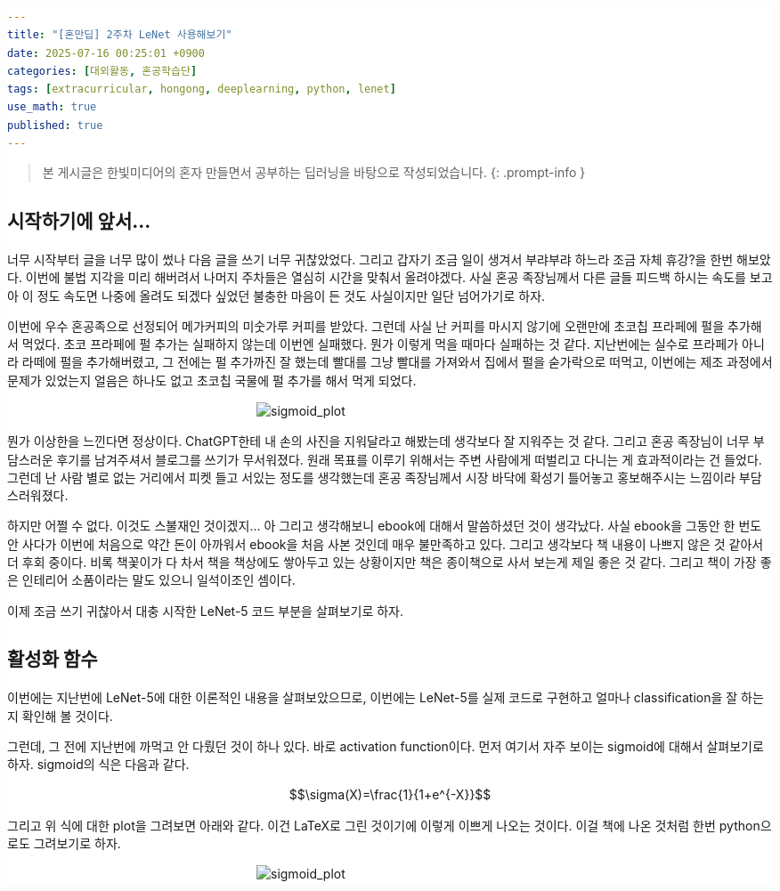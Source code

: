 ```yaml
---
title: "[혼만딥] 2주차 LeNet 사용해보기"
date: 2025-07-16 00:25:01 +0900
categories: [대외활동, 혼공학습단]
tags: [extracurricular, hongong, deeplearning, python, lenet]
use_math: true
published: true
---
```

> 본 게시글은 한빛미디어의 혼자 만들면서 공부하는 딥러닝을 바탕으로 작성되었습니다.
{: .prompt-info }

## 시작하기에 앞서...
너무 시작부터 글을 너무 많이 썼나 다음 글을 쓰기 너무 귀찮았었다. 그리고 갑자기 조금 일이 생겨서 부랴부랴 하느라 조금 자체 휴강?을 한번 해보았다. 이번에 불법 지각을 미리 해버려서 나머지 주차들은 열심히 시간을 맞춰서 올려야겠다. 사실 혼공 족장님께서 다른 글들 피드백 하시는 속도를 보고 아 이 정도 속도면 나중에 올려도 되겠다 싶었던 불충한 마음이 든 것도 사실이지만 일단 넘어가기로 하자.

이번에 우수 혼공족으로 선정되어 메가커피의 미숫가루 커피를 받았다. 그런데 사실 난 커피를 마시지 않기에 오랜만에 초코칩 프라페에 펄을 추가해서 먹었다. 초코 프라페에 펄 추가는 실패하지 않는데 이번엔 실패했다. 뭔가 이렇게 먹을 때마다 실패하는 것 같다. 지난번에는 실수로 프라페가 아니라 라떼에 펄을 추가해버렸고, 그 전에는 펄 추가까진 잘 했는데 빨대를 그냥 빨대를 가져와서 집에서 펄을 숟가락으로 떠먹고, 이번에는 제조 과정에서 문제가 있었는지 얼음은 하나도 없고 초코칩 국물에 펄 추가를 해서 먹게 되었다.

<div style="display: flex; justify-content: center; flex-wrap: wrap;">
  <img src="https://www.dropbox.com/scl/fi/9396mivn3gzu3fc8glmu3/14.png?rlkey=b8sgrotyn2tqtzx2tx5ut5615&st=1qu1y2nk&raw=1" width="300" alt="sigmoid_plot"/>
</div>

뭔가 이상한을 느낀다면 정상이다. ChatGPT한테 내 손의 사진을 지워달라고 해봤는데 생각보다 잘 지워주는 것 같다. 그리고 혼공 족장님이 너무 부담스러운 후기를 남겨주셔서 블로그를 쓰기가 무서워졌다. 원래 목표를 이루기 위해서는 주변 사람에게 떠벌리고 다니는 게 효과적이라는 건 들었다. 그런데 난 사람 별로 없는 거리에서 피켓 들고 서있는 정도를 생각했는데 혼공 족장님께서 시장 바닥에 확성기 틀어놓고 홍보해주시는 느낌이라 부담스러워졌다. 

하지만 어쩔 수 없다. 이것도 스불재인 것이겠지... 아 그리고 생각해보니 ebook에 대해서 말씀하셨던 것이 생각났다. 사실 ebook을 그동안 한 번도 안 사다가 이번에 처음으로 약간 돈이 아까워서 ebook을 처음 사본 것인데 매우 불만족하고 있다. 그리고 생각보다 책 내용이 나쁘지 않은 것 같아서 더 후회 중이다. 비록 책꽃이가 다 차서 책을 책상에도 쌓아두고 있는 상황이지만 책은 종이책으로 사서 보는게 제일 좋은 것 같다. 그리고 책이 가장 좋은 인테리어 소품이라는 말도 있으니 일석이조인 셈이다.

이제 조금 쓰기 귀찮아서 대충 시작한 LeNet-5 코드 부분을 살펴보기로 하자.

## 활성화 함수

이번에는 지난번에 LeNet-5에 대한 이론적인 내용을 살펴보았으므로, 이번에는 LeNet-5를 실제 코드로 구현하고 얼마나 classification을 잘 하는지 확인해 볼 것이다. 

그런데, 그 전에 지난번에 까먹고 안 다뤘던 것이 하나 있다. 바로 activation function이다. 먼저 여기서 자주 보이는 sigmoid에 대해서 살펴보기로 하자. sigmoid의 식은 다음과 같다.

$$\sigma(X)=\frac{1}{1+e^{-X}}$$

그리고 위 식에 대한 plot을 그려보면 아래와 같다. 이건 LaTeX로 그린 것이기에 이렇게 이쁘게 나오는 것이다. 이걸 책에 나온 것처럼 한번 python으로도 그려보기로 하자.

<div style="display: flex; justify-content: center; flex-wrap: wrap;">
  <img src="https://www.dropbox.com/scl/fi/nlhz1oezqv3y579qzobbu/2.png?rlkey=97ktv8f4zcp45h49kpaokhmb0&st=32mp3lyr&raw=1" width="300" alt="sigmoid_plot"/>
</div>

